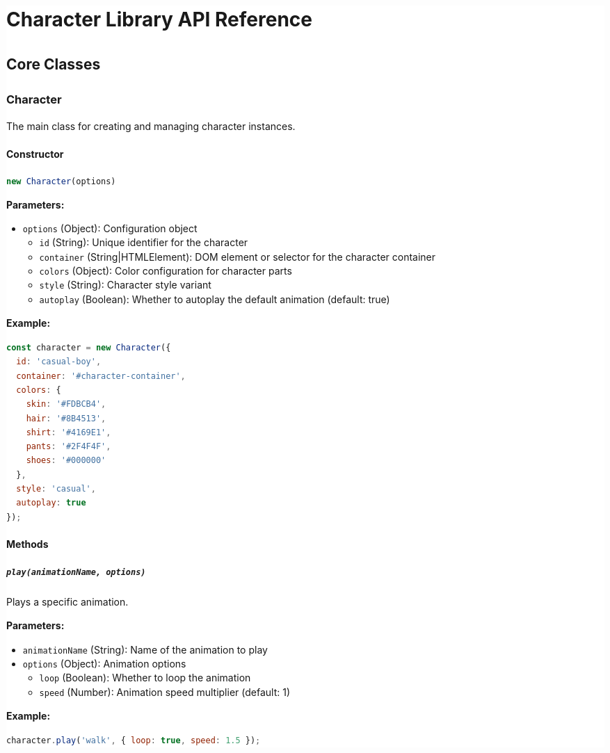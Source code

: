 # Character Library API Reference

## Core Classes

### Character

The main class for creating and managing character instances.

#### Constructor

```javascript
new Character(options)
```

**Parameters:**
- `options` (Object): Configuration object
  - `id` (String): Unique identifier for the character
  - `container` (String|HTMLElement): DOM element or selector for the character container
  - `colors` (Object): Color configuration for character parts
  - `style` (String): Character style variant
  - `autoplay` (Boolean): Whether to autoplay the default animation (default: true)

**Example:**
```javascript
const character = new Character({
  id: 'casual-boy',
  container: '#character-container',
  colors: {
    skin: '#FDBCB4',
    hair: '#8B4513',
    shirt: '#4169E1',
    pants: '#2F4F4F',
    shoes: '#000000'
  },
  style: 'casual',
  autoplay: true
});
```

#### Methods

##### `play(animationName, options)`

Plays a specific animation.

**Parameters:**
- `animationName` (String): Name of the animation to play
- `options` (Object): Animation options
  - `loop` (Boolean): Whether to loop the animation
  - `speed` (Number): Animation speed multiplier (default: 1)

**Example:**
```javascript
character.play('walk', { loop: true, speed: 1.5 });
```
